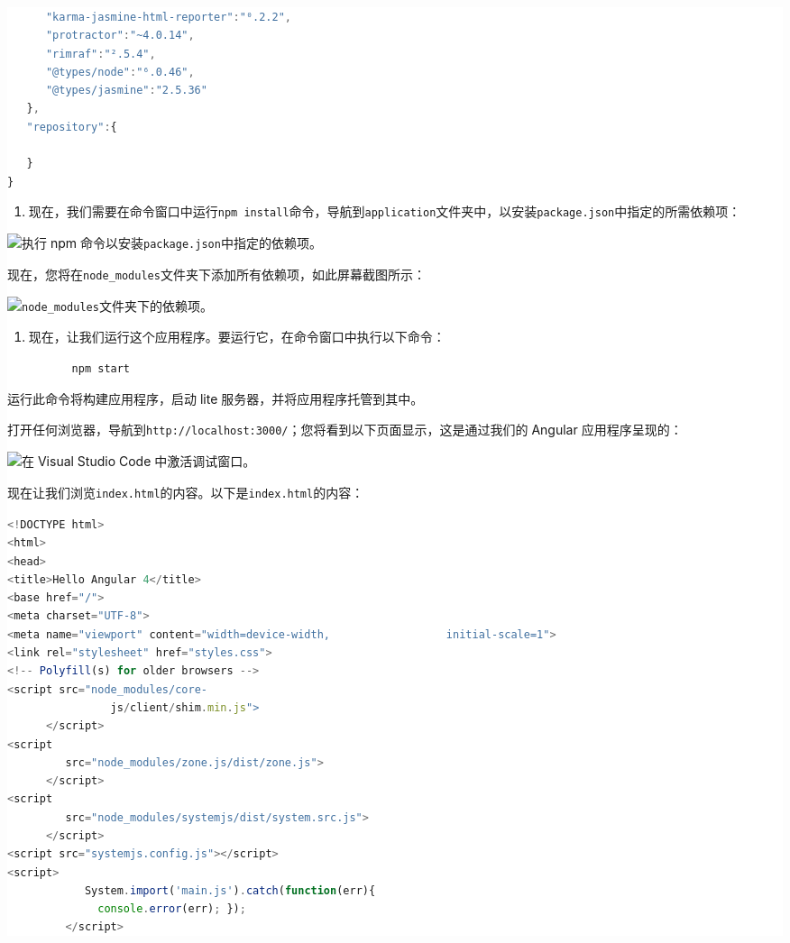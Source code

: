 ```ts
      "karma-jasmine-html-reporter":"⁰.2.2",   
      "protractor":"~4.0.14",   
      "rimraf":"².5.4",   
      "@types/node":"⁶.0.46",   
      "@types/jasmine":"2.5.36"   
   },   
   "repository":{   

   }   
}   

```

1.  现在，我们需要在命令窗口中运行`npm install`命令，导航到`application`文件夹中，以安装`package.json`中指定的所需依赖项：

![](https://github.com/OpenDocCN/freelearn-angular-zh/raw/master/docs/exp-ng/img/0b300ed3-b49c-4a93-98da-6389bc785f06.png)执行 npm 命令以安装`package.json`中指定的依赖项。

现在，您将在`node_modules`文件夹下添加所有依赖项，如此屏幕截图所示：

![](https://github.com/OpenDocCN/freelearn-angular-zh/raw/master/docs/exp-ng/img/a27dbcd1-b21b-474b-9b5a-0f19338af727.png)`node_modules`文件夹下的依赖项。

1.  现在，让我们运行这个应用程序。要运行它，在命令窗口中执行以下命令：

```ts
          npm start

```

运行此命令将构建应用程序，启动 lite 服务器，并将应用程序托管到其中。

打开任何浏览器，导航到`http://localhost:3000/`；您将看到以下页面显示，这是通过我们的 Angular 应用程序呈现的：

![](https://github.com/OpenDocCN/freelearn-angular-zh/raw/master/docs/exp-ng/img/6bd1dcf5-d898-42c8-a473-4f0ac641b844.png)在 Visual Studio Code 中激活调试窗口。

现在让我们浏览`index.html`的内容。以下是`index.html`的内容：

```ts
<!DOCTYPE html>
<html>
<head>
<title>Hello Angular 4</title>
<base href="/">
<meta charset="UTF-8">
<meta name="viewport" content="width=device-width,                  initial-scale=1">
<link rel="stylesheet" href="styles.css">
<!-- Polyfill(s) for older browsers -->
<script src="node_modules/core-   
                js/client/shim.min.js">   
      </script>
<script    
         src="node_modules/zone.js/dist/zone.js">   
      </script>
<script    
         src="node_modules/systemjs/dist/system.src.js">   
      </script>
<script src="systemjs.config.js"></script>
<script>
            System.import('main.js').catch(function(err){               
              console.error(err); });
         </script>

```
